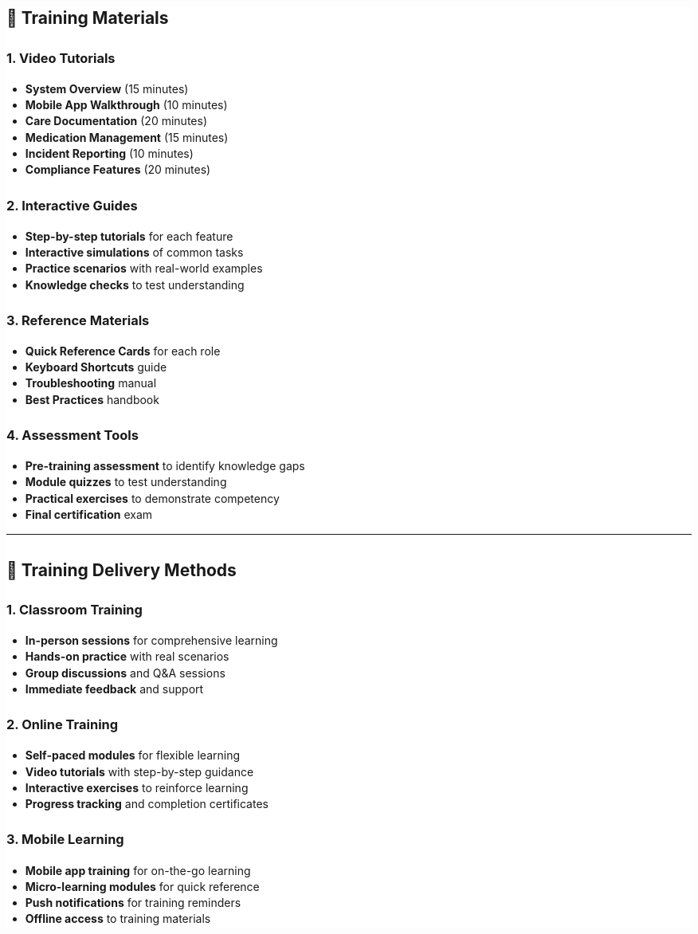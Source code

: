 
## 📖 **Training Materials**

### **1. Video Tutorials**
- **System Overview** (15 minutes)
- **Mobile App Walkthrough** (10 minutes)
- **Care Documentation** (20 minutes)
- **Medication Management** (15 minutes)
- **Incident Reporting** (10 minutes)
- **Compliance Features** (20 minutes)

### **2. Interactive Guides**
- **Step-by-step tutorials** for each feature
- **Interactive simulations** of common tasks
- **Practice scenarios** with real-world examples
- **Knowledge checks** to test understanding

### **3. Reference Materials**
- **Quick Reference Cards** for each role
- **Keyboard Shortcuts** guide
- **Troubleshooting** manual
- **Best Practices** handbook

### **4. Assessment Tools**
- **Pre-training assessment** to identify knowledge gaps
- **Module quizzes** to test understanding
- **Practical exercises** to demonstrate competency
- **Final certification** exam

---

## 🎯 **Training Delivery Methods**

### **1. Classroom Training**
- **In-person sessions** for comprehensive learning
- **Hands-on practice** with real scenarios
- **Group discussions** and Q&A sessions
- **Immediate feedback** and support

### **2. Online Training**
- **Self-paced modules** for flexible learning
- **Video tutorials** with step-by-step guidance
- **Interactive exercises** to reinforce learning
- **Progress tracking** and completion certificates

### **3. Mobile Learning**
- **Mobile app training** for on-the-go learning
- **Micro-learning modules** for quick reference
- **Push notifications** for training reminders
- **Offline access** to training materials
